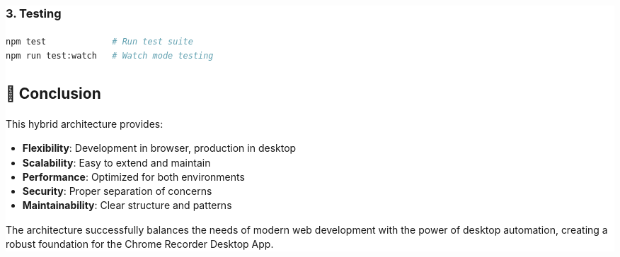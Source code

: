 ### 3. **Testing**
```bash
npm test             # Run test suite
npm run test:watch   # Watch mode testing
```

## 📝 Conclusion

This hybrid architecture provides:

- **Flexibility**: Development in browser, production in desktop
- **Scalability**: Easy to extend and maintain
- **Performance**: Optimized for both environments
- **Security**: Proper separation of concerns
- **Maintainability**: Clear structure and patterns

The architecture successfully balances the needs of modern web development with the power of desktop automation, creating a robust foundation for the Chrome Recorder Desktop App.
